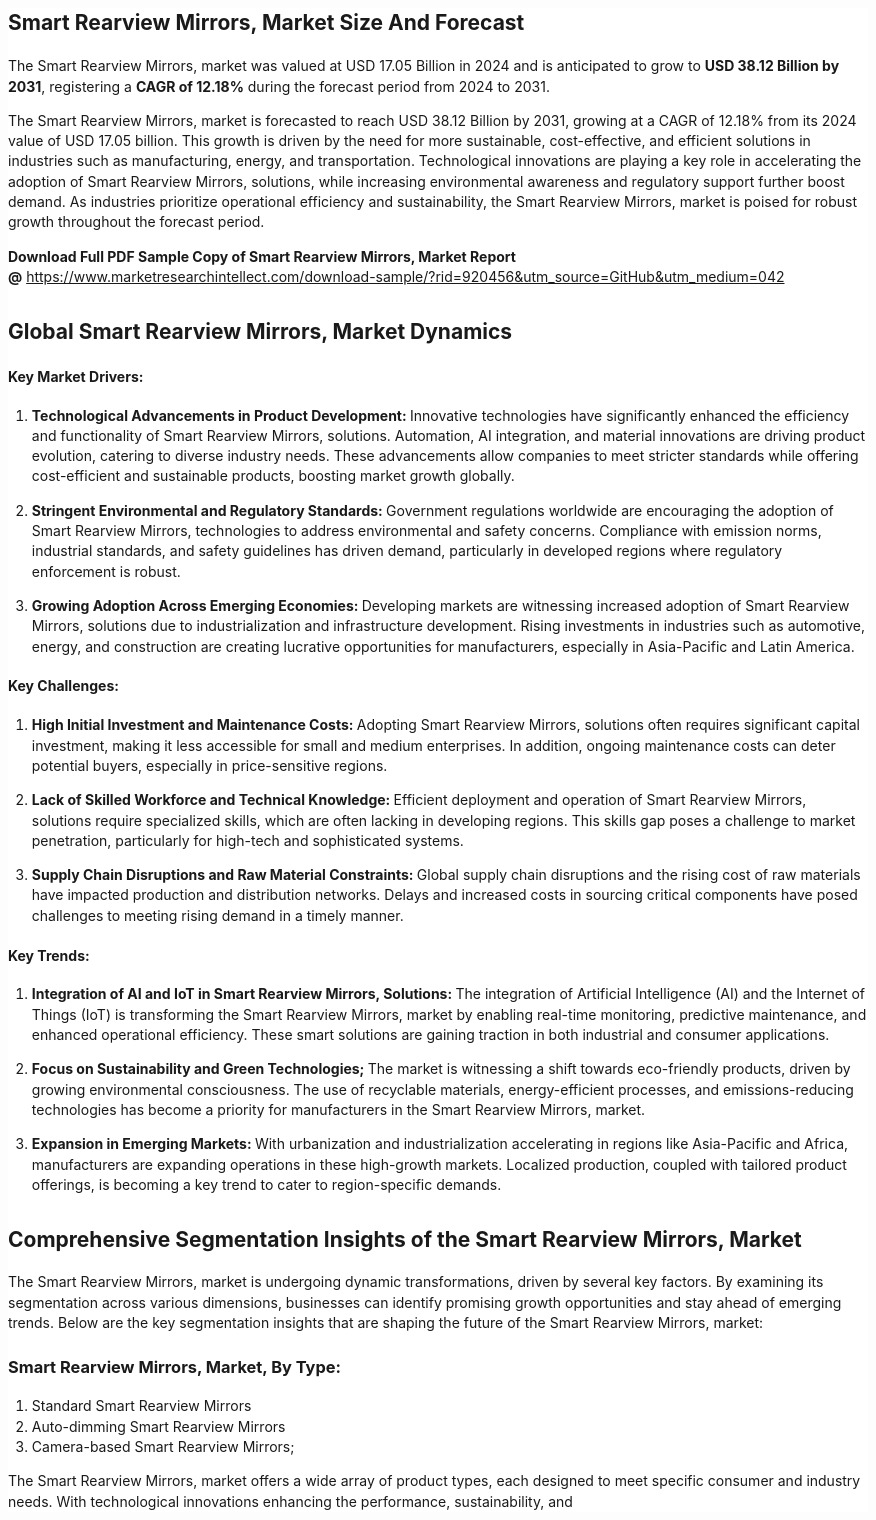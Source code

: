 <h2>Smart Rearview Mirrors, Market Size And Forecast</h2><p>The Smart Rearview Mirrors, market was valued at USD 17.05 Billion in 2024 and is anticipated to grow to <strong>USD 38.12 Billion by 2031</strong>, registering a <strong>CAGR of 12.18%</strong> during the forecast period from 2024 to 2031.</p><p>The Smart Rearview Mirrors, market is forecasted to reach USD 38.12 Billion by 2031, growing at a CAGR of 12.18% from its 2024 value of USD 17.05 billion. This growth is driven by the need for more sustainable, cost-effective, and efficient solutions in industries such as manufacturing, energy, and transportation. Technological innovations are playing a key role in accelerating the adoption of Smart Rearview Mirrors, solutions, while increasing environmental awareness and regulatory support further boost demand. As industries prioritize operational efficiency and sustainability, the Smart Rearview Mirrors, market is poised for robust growth throughout the forecast period.</p><p><strong>Download Full PDF Sample Copy of Smart Rearview Mirrors, Market Report @</strong>&nbsp;<a href="https://www.marketresearchintellect.com/download-sample/?rid=920456&amp;utm_source=GitHub&amp;utm_medium=042">https://www.marketresearchintellect.com/download-sample/?rid=920456&amp;utm_source=GitHub&amp;utm_medium=042</a></p><h2>Global Smart Rearview Mirrors, Market Dynamics</h2><h4><strong>Key Market Drivers:</strong></h4><ol><li><p><strong>Technological Advancements in Product Development:&nbsp;</strong>Innovative technologies have significantly enhanced the efficiency and functionality of Smart Rearview Mirrors, solutions. Automation, AI integration, and material innovations are driving product evolution, catering to diverse industry needs. These advancements allow companies to meet stricter standards while offering cost-efficient and sustainable products, boosting market growth globally.</p></li><li><p><strong>Stringent Environmental and Regulatory Standards:&nbsp;</strong>Government regulations worldwide are encouraging the adoption of Smart Rearview Mirrors, technologies to address environmental and safety concerns. Compliance with emission norms, industrial standards, and safety guidelines has driven demand, particularly in developed regions where regulatory enforcement is robust.</p></li><li><p><strong>Growing Adoption Across Emerging Economies:&nbsp;</strong>Developing markets are witnessing increased adoption of Smart Rearview Mirrors, solutions due to industrialization and infrastructure development. Rising investments in industries such as automotive, energy, and construction are creating lucrative opportunities for manufacturers, especially in Asia-Pacific and Latin America.</p></li></ol><h4><strong>Key Challenges:</strong></h4><ol><li><p><strong>High Initial Investment and Maintenance Costs:&nbsp;</strong>Adopting Smart Rearview Mirrors, solutions often requires significant capital investment, making it less accessible for small and medium enterprises. In addition, ongoing maintenance costs can deter potential buyers, especially in price-sensitive regions.</p></li><li><p><strong>Lack of Skilled Workforce and Technical Knowledge:&nbsp;</strong>Efficient deployment and operation of Smart Rearview Mirrors, solutions require specialized skills, which are often lacking in developing regions. This skills gap poses a challenge to market penetration, particularly for high-tech and sophisticated systems.</p></li><li><p><strong>Supply Chain Disruptions and Raw Material Constraints:&nbsp;</strong>Global supply chain disruptions and the rising cost of raw materials have impacted production and distribution networks. Delays and increased costs in sourcing critical components have posed challenges to meeting rising demand in a timely manner.</p></li></ol><h4><strong>Key Trends:</strong></h4><ol><li><p><strong>Integration of AI and IoT in Smart Rearview Mirrors, Solutions:&nbsp;</strong>The integration of Artificial Intelligence (AI) and the Internet of Things (IoT) is transforming the Smart Rearview Mirrors, market by enabling real-time monitoring, predictive maintenance, and enhanced operational efficiency. These smart solutions are gaining traction in both industrial and consumer applications.</p></li><li><p><strong>Focus on Sustainability and Green Technologies;&nbsp;</strong>The market is witnessing a shift towards eco-friendly products, driven by growing environmental consciousness. The use of recyclable materials, energy-efficient processes, and emissions-reducing technologies has become a priority for manufacturers in the Smart Rearview Mirrors, market.</p></li><li><p><strong>Expansion in Emerging Markets:&nbsp;</strong>With urbanization and industrialization accelerating in regions like Asia-Pacific and Africa, manufacturers are expanding operations in these high-growth markets. Localized production, coupled with tailored product offerings, is becoming a key trend to cater to region-specific demands.</p></li></ol><div class="article-main__content" data-test-id="publishing-text-block"><h2>Comprehensive Segmentation Insights of the Smart Rearview Mirrors, Market</h2><p>The Smart Rearview Mirrors, market is undergoing dynamic transformations, driven by several key factors. By examining its segmentation across various dimensions, businesses can identify promising growth opportunities and stay ahead of emerging trends. Below are the key segmentation insights that are shaping the future of the Smart Rearview Mirrors, market:</p><h3><strong>Smart Rearview Mirrors, Market, By Type:<br /></strong></h3><ol><li>Standard Smart Rearview Mirrors<li> Auto-dimming Smart Rearview Mirrors<li> Camera-based Smart Rearview Mirrors;</li></ol><p>The Smart Rearview Mirrors, market offers a wide array of product types, each designed to meet specific consumer and industry needs. With technological innovations enhancing the performance, sustainability, and